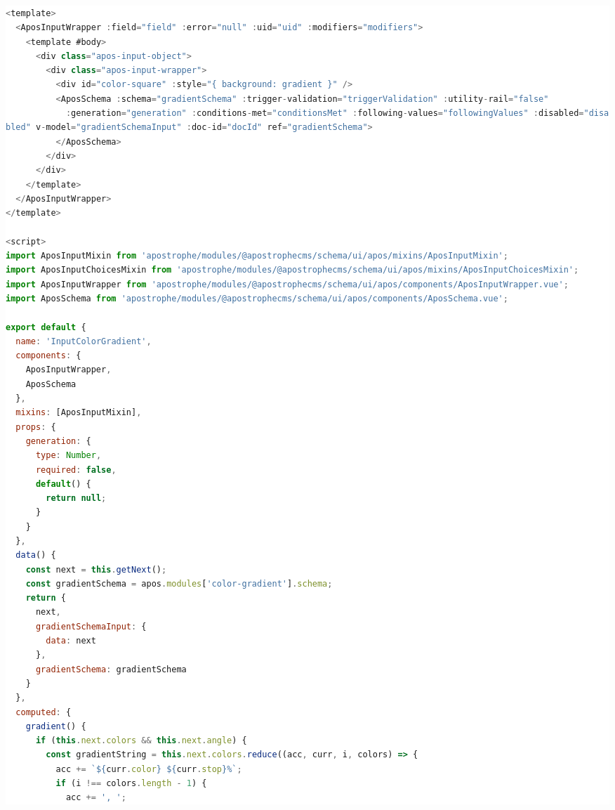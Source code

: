 
<AposCodeBlock>

```javascript
<template>
  <AposInputWrapper :field="field" :error="null" :uid="uid" :modifiers="modifiers">
    <template #body>
      <div class="apos-input-object">
        <div class="apos-input-wrapper">
          <div id="color-square" :style="{ background: gradient }" />
          <AposSchema :schema="gradientSchema" :trigger-validation="triggerValidation" :utility-rail="false"
            :generation="generation" :conditions-met="conditionsMet" :following-values="followingValues" :disabled="disabled" v-model="gradientSchemaInput" :doc-id="docId" ref="gradientSchema">
          </AposSchema>
        </div>
      </div>
    </template>
  </AposInputWrapper>
</template>

<script>
import AposInputMixin from 'apostrophe/modules/@apostrophecms/schema/ui/apos/mixins/AposInputMixin';
import AposInputChoicesMixin from 'apostrophe/modules/@apostrophecms/schema/ui/apos/mixins/AposInputChoicesMixin';
import AposInputWrapper from 'apostrophe/modules/@apostrophecms/schema/ui/apos/components/AposInputWrapper.vue';
import AposSchema from 'apostrophe/modules/@apostrophecms/schema/ui/apos/components/AposSchema.vue';

export default {
  name: 'InputColorGradient',
  components: {
    AposInputWrapper,
    AposSchema
  },
  mixins: [AposInputMixin],
  props: {
    generation: {
      type: Number,
      required: false,
      default() {
        return null;
      }
    }
  },
  data() {
    const next = this.getNext();
    const gradientSchema = apos.modules['color-gradient'].schema;
    return {
      next,
      gradientSchemaInput: {
        data: next
      },
      gradientSchema: gradientSchema
    }
  },
  computed: {
    gradient() {
      if (this.next.colors && this.next.angle) {
        const gradientString = this.next.colors.reduce((acc, curr, i, colors) => {
          acc += `${curr.color} ${curr.stop}%`;
          if (i !== colors.length - 1) {
            acc += ', ';
```